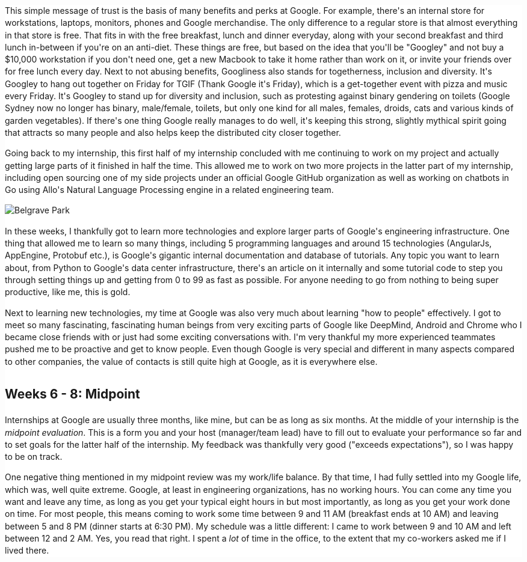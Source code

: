 This simple message of trust is the basis of many benefits and perks at Google. For example, there's an internal store for workstations, laptops, monitors, phones and Google merchandise. The only difference to a regular store is that almost everything in that store is free. That fits in with the free breakfast, lunch and dinner everyday, along with your second breakfast and third lunch in-between if you're on an anti-diet. These things are free, but based on the idea that you'll be "Googley" and not buy a $10,000 workstation if you don't need one, get a new Macbook to take it home rather than work on it, or invite your friends over for free lunch every day. Next to not abusing benefits, Googliness also stands for togetherness, inclusion and diversity. It's Googley to hang out together on Friday for TGIF (Thank Google it's Friday), which is a get-together event with pizza and music every Friday. It's Googley to stand up for diversity and inclusion, such as protesting against binary gendering on toilets (Google Sydney now no longer has binary, male/female, toilets, but only one kind for all males, females, droids, cats and various kinds of garden vegetables). If there's one thing Google really manages to do well, it's keeping this strong, slightly mythical spirit going that attracts so many people and also helps keep the distributed city closer together.

Going back to my internship, this first half of my internship concluded with me continuing to work on my project and actually getting large parts of it finished in half the time. This allowed me to work on two more projects in the latter part of my internship, including open sourcing one of my side projects under an official Google GitHub organization as well as working on chatbots in Go using Allo's Natural Language Processing engine in a related engineering team.

![Belgrave Park][5]

In these weeks, I thankfully got to learn more technologies and explore larger parts of Google's engineering infrastructure. One thing that allowed me to learn so many things, including 5 programming languages and around 15 technologies (AngularJs, AppEngine, Protobuf etc.), is Google's gigantic internal documentation and database of tutorials. Any topic you want to learn about, from Python to Google's data center infrastructure, there's an article on it internally and some tutorial code to step you through setting things up and getting from 0 to 99 as fast as possible. For anyone needing to go from nothing to being super productive, like me, this is gold.

Next to learning new technologies, my time at Google was also very much about learning "how to people" effectively. I got to meet so many fascinating, fascinating human beings from very exciting parts of Google like DeepMind, Android and Chrome who I became close friends with or just had some exciting conversations with. I'm very thankful my more experienced teammates pushed me to be proactive and get to know people. Even though Google is very special and different in many aspects compared to other companies, the value of contacts is still quite high at Google, as it is everywhere else.

## Weeks 6 - 8: Midpoint

Internships at Google are usually three months, like mine, but can be as long as six months. At the middle of your internship is the _midpoint evaluation_. This is a form you and your host (manager/team lead) have to fill out to evaluate your performance so far and to set goals for the latter half of the internship. My feedback was thankfully very good ("exceeds expectations"), so I was happy to be on track.

One negative thing mentioned in my midpoint review was my work/life balance. By that time, I had fully settled into my Google life, which was, well quite extreme. Google, at least in engineering organizations, has no working hours. You can come any time you want and leave any time, as long as you get your typical eight hours in but most importantly, as long as you get your work done on time. For most people, this means coming to work some time between 9 and 11 AM (breakfast ends at 10 AM) and leaving between 5 and 8 PM (dinner starts at 6:30 PM). My schedule was a little different: I came to work between 9 and 10 AM and left between 12 and 2 AM. Yes, you read that right. I spent a _lot_ of time in the office, to the extent that my co-workers asked me if I lived there.


[1]: http://www.goldsborough.me/images/google/hat.jpg
[2]: http://www.goldsborough.me/images/google/email.png
[3]: http://www.goldsborough.me/images/google/droid.jpg
[4]: http://www.meinbezirk.at/kaernten/villach/themen/krampuslauf.html
[5]: http://www.goldsborough.me/images/google/bel-park.jpg
[6]: http://www.goldsborough.me/images/google/bel-cog.jpg
[7]: http://www.goldsborough.me/images/google/6ps-view.jpg
[8]: http://www.goldsborough.me/images/google/csg-library.jpg
[9]: http://www.goldsborough.me/images/google/csg-stairs.jpg
[10]: http://www.goldsborough.me/images/google/csg-hangout.jpg
[11]: http://www.goldsborough.me/images/google/potato.jpg